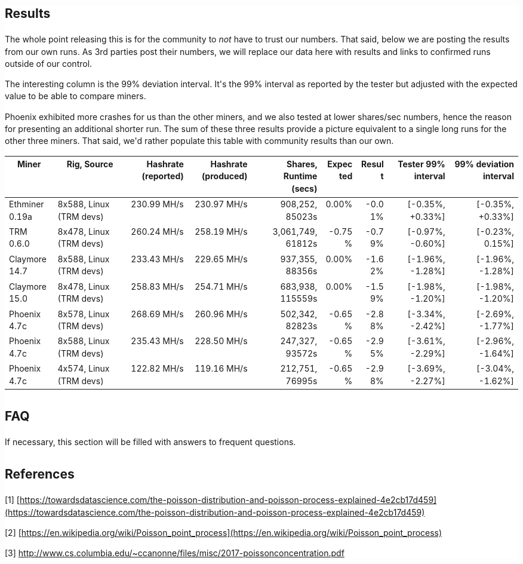 ## Results
The whole point releasing this is for the community to _not_ have to trust our numbers. That said, below we are posting the results from our own runs. As 3rd parties post their numbers, we will replace our data here with results and links to confirmed runs outside of our control.

The interesting column is the 99% deviation interval. It's the 99% interval as reported by the tester but adjusted with the expected value to be able to compare miners.

Phoenix exhibited more crashes for us than the other miners, and we also tested at lower shares/sec numbers, hence the reason for presenting an additional shorter run. The sum of these three results provide a picture equivalent to a single long runs for the other three miners. That said, we'd rather populate this table with community results than our own.

| Miner |  Rig, Source | Hashrate (reported) | Hashrate (produced) |Shares, Runtime (secs)  | Expected | Result | Tester 99% interval | 99% deviation interval |
|--------|-------|--:|--:|-----:|---------:|------------:|--------:|--:|
|Ethminer 0.19a| 8x588, Linux (TRM devs) | 230.99 MH/s| 230.97 MH/s | 908,252, 85023s | 0.00% | -0.01% | [-0.35%, +0.33%] |  [-0.35%, +0.33%] | 
|TRM 0.6.0| 8x478, Linux (TRM devs) | 260.24 MH/s | 258.19 MH/s | 3,061,749, 61812s |  -0.75% | -0.79% | [-0.97%, -0.60%] | [-0.23%, 0.15%]
|Claymore 14.7| 8x588, Linux (TRM devs) | 233.43 MH/s | 229.65 MH/s | 937,355, 88356s | 0.00% | -1.62% | [-1.96%, -1.28%] | [-1.96%, -1.28%] | 
|Claymore 15.0| 8x478, Linux (TRM devs) | 258.83 MH/s | 254.71 MH/s | 683,938, 115559s | 0.00% | -1.59% |  [-1.98%, -1.20%] | [-1.98%, -1.20%]
|Phoenix 4.7c| 8x578, Linux (TRM devs) | 268.69 MH/s | 260.96 MH/s | 502,342, 82823s | -0.65% | -2.88% | [-3.34%, -2.42%] | [-2.69%, -1.77%]
|Phoenix 4.7c| 8x588, Linux (TRM devs) | 235.43 MH/s | 228.50 MH/s | 247,327, 93572s | -0.65% | -2.95% | [-3.61%, -2.29%] | [-2.96%, -1.64%]
|Phoenix 4.7c| 4x574, Linux (TRM devs) | 122.82 MH/s | 119.16 MH/s | 212,751, 76995s | -0.65% | -2.98% | [-3.69%, -2.27%] | [-3.04%, -1.62%]

## FAQ
If necessary, this section will be filled with answers to frequent questions.

## References
[1] [https://towardsdatascience.com/the-poisson-distribution-and-poisson-process-explained-4e2cb17d459](https://towardsdatascience.com/the-poisson-distribution-and-poisson-process-explained-4e2cb17d459)

[2] [https://en.wikipedia.org/wiki/Poisson_point_process](https://en.wikipedia.org/wiki/Poisson_point_process)

[3] http://www.cs.columbia.edu/~ccanonne/files/misc/2017-poissonconcentration.pdf

##
